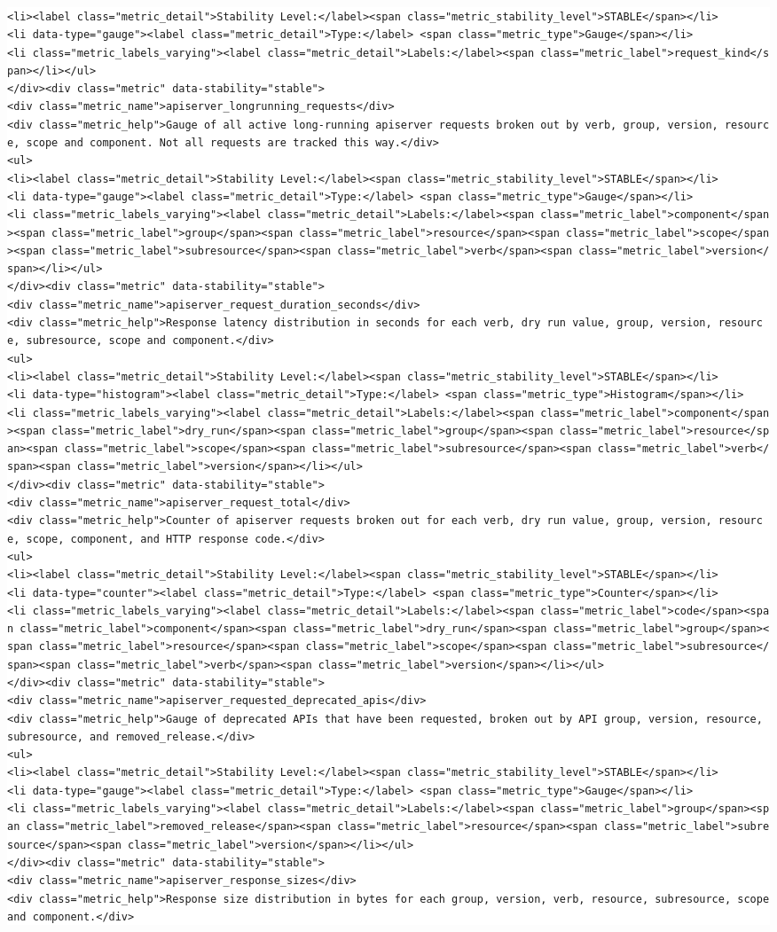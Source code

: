 	<li><label class="metric_detail">Stability Level:</label><span class="metric_stability_level">STABLE</span></li>
	<li data-type="gauge"><label class="metric_detail">Type:</label> <span class="metric_type">Gauge</span></li>
	<li class="metric_labels_varying"><label class="metric_detail">Labels:</label><span class="metric_label">request_kind</span></li></ul>
	</div><div class="metric" data-stability="stable">
	<div class="metric_name">apiserver_longrunning_requests</div>
	<div class="metric_help">Gauge of all active long-running apiserver requests broken out by verb, group, version, resource, scope and component. Not all requests are tracked this way.</div>
	<ul>
	<li><label class="metric_detail">Stability Level:</label><span class="metric_stability_level">STABLE</span></li>
	<li data-type="gauge"><label class="metric_detail">Type:</label> <span class="metric_type">Gauge</span></li>
	<li class="metric_labels_varying"><label class="metric_detail">Labels:</label><span class="metric_label">component</span><span class="metric_label">group</span><span class="metric_label">resource</span><span class="metric_label">scope</span><span class="metric_label">subresource</span><span class="metric_label">verb</span><span class="metric_label">version</span></li></ul>
	</div><div class="metric" data-stability="stable">
	<div class="metric_name">apiserver_request_duration_seconds</div>
	<div class="metric_help">Response latency distribution in seconds for each verb, dry run value, group, version, resource, subresource, scope and component.</div>
	<ul>
	<li><label class="metric_detail">Stability Level:</label><span class="metric_stability_level">STABLE</span></li>
	<li data-type="histogram"><label class="metric_detail">Type:</label> <span class="metric_type">Histogram</span></li>
	<li class="metric_labels_varying"><label class="metric_detail">Labels:</label><span class="metric_label">component</span><span class="metric_label">dry_run</span><span class="metric_label">group</span><span class="metric_label">resource</span><span class="metric_label">scope</span><span class="metric_label">subresource</span><span class="metric_label">verb</span><span class="metric_label">version</span></li></ul>
	</div><div class="metric" data-stability="stable">
	<div class="metric_name">apiserver_request_total</div>
	<div class="metric_help">Counter of apiserver requests broken out for each verb, dry run value, group, version, resource, scope, component, and HTTP response code.</div>
	<ul>
	<li><label class="metric_detail">Stability Level:</label><span class="metric_stability_level">STABLE</span></li>
	<li data-type="counter"><label class="metric_detail">Type:</label> <span class="metric_type">Counter</span></li>
	<li class="metric_labels_varying"><label class="metric_detail">Labels:</label><span class="metric_label">code</span><span class="metric_label">component</span><span class="metric_label">dry_run</span><span class="metric_label">group</span><span class="metric_label">resource</span><span class="metric_label">scope</span><span class="metric_label">subresource</span><span class="metric_label">verb</span><span class="metric_label">version</span></li></ul>
	</div><div class="metric" data-stability="stable">
	<div class="metric_name">apiserver_requested_deprecated_apis</div>
	<div class="metric_help">Gauge of deprecated APIs that have been requested, broken out by API group, version, resource, subresource, and removed_release.</div>
	<ul>
	<li><label class="metric_detail">Stability Level:</label><span class="metric_stability_level">STABLE</span></li>
	<li data-type="gauge"><label class="metric_detail">Type:</label> <span class="metric_type">Gauge</span></li>
	<li class="metric_labels_varying"><label class="metric_detail">Labels:</label><span class="metric_label">group</span><span class="metric_label">removed_release</span><span class="metric_label">resource</span><span class="metric_label">subresource</span><span class="metric_label">version</span></li></ul>
	</div><div class="metric" data-stability="stable">
	<div class="metric_name">apiserver_response_sizes</div>
	<div class="metric_help">Response size distribution in bytes for each group, version, verb, resource, subresource, scope and component.</div>